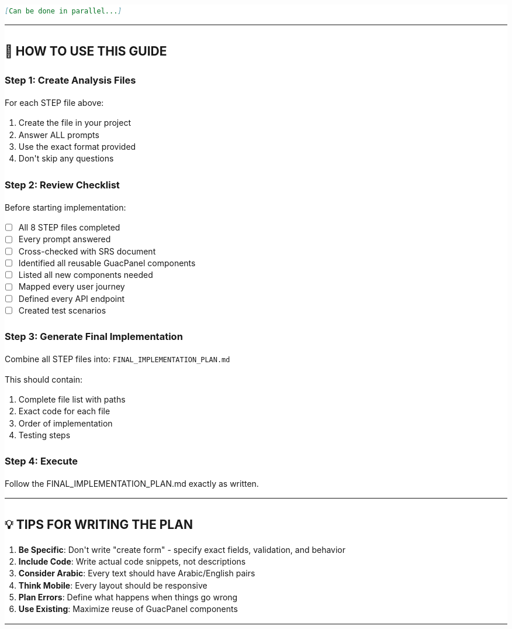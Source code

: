 ```markdown
[Can be done in parallel...]
```

---

## 🚀 HOW TO USE THIS GUIDE

### Step 1: Create Analysis Files
For each STEP file above:
1. Create the file in your project
2. Answer ALL prompts
3. Use the exact format provided
4. Don't skip any questions

### Step 2: Review Checklist
Before starting implementation:
- ☐ All 8 STEP files completed
- ☐ Every prompt answered
- ☐ Cross-checked with SRS document
- ☐ Identified all reusable GuacPanel components
- ☐ Listed all new components needed
- ☐ Mapped every user journey
- ☐ Defined every API endpoint
- ☐ Created test scenarios

### Step 3: Generate Final Implementation
Combine all STEP files into:
`FINAL_IMPLEMENTATION_PLAN.md`

This should contain:
1. Complete file list with paths
2. Exact code for each file
3. Order of implementation
4. Testing steps

### Step 4: Execute
Follow the FINAL_IMPLEMENTATION_PLAN.md exactly as written.

---

## 💡 TIPS FOR WRITING THE PLAN

1. **Be Specific**: Don't write "create form" - specify exact fields, validation, and behavior
2. **Include Code**: Write actual code snippets, not descriptions
3. **Consider Arabic**: Every text should have Arabic/English pairs
4. **Think Mobile**: Every layout should be responsive
5. **Plan Errors**: Define what happens when things go wrong
6. **Use Existing**: Maximize reuse of GuacPanel components

---
